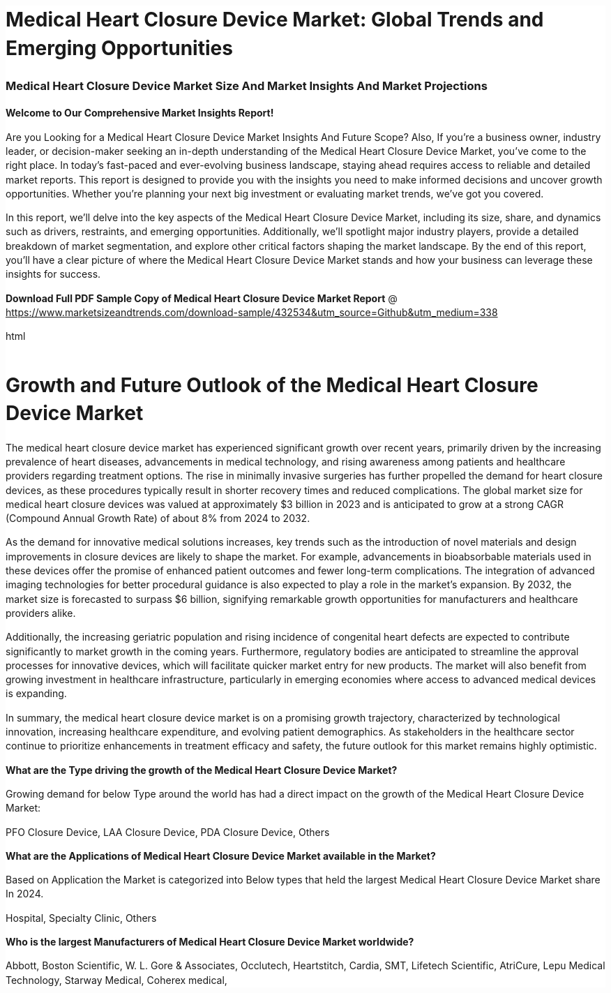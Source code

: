 <h1> Medical Heart Closure Device Market: Global Trends and Emerging Opportunities</h1><div class="" data-test-id=""><h3><span class="">Medical Heart Closure Device Market Size And Market Insights And Market Projections</span></h3></div><div class="" data-test-id=""><p><strong>Welcome to Our Comprehensive Market Insights Report!</strong></p><p>Are you Looking for a Medical Heart Closure Device Market Insights And Future Scope? Also, If you&rsquo;re a business owner, industry leader, or decision-maker seeking an in-depth understanding of the Medical Heart Closure Device Market, you&rsquo;ve come to the right place. In today&rsquo;s fast-paced and ever-evolving business landscape, staying ahead requires access to reliable and detailed market reports. This report is designed to provide you with the insights you need to make informed decisions and uncover growth opportunities. Whether you&rsquo;re planning your next big investment or evaluating market trends, we&rsquo;ve got you covered.</p><p>In this report, we&rsquo;ll delve into the key aspects of the Medical Heart Closure Device Market, including its size, share, and dynamics such as drivers, restraints, and emerging opportunities. Additionally, we&rsquo;ll spotlight major industry players, provide a detailed breakdown of market segmentation, and explore other critical factors shaping the market landscape. By the end of this report, you&rsquo;ll have a clear picture of where the Medical Heart Closure Device Market stands and how your business can leverage these insights for success.</p><p><strong>Download Full PDF Sample Copy of Medical Heart Closure Device Market Report</strong> @ <a href="https://www.marketsizeandtrends.com/download-sample/432534&utm_source=Github&utm_medium=338" target="_blank">https://www.marketsizeandtrends.com/download-sample/432534&utm_source=Github&utm_medium=338</a></p></div><div class="" data-test-id=""><p><span class="">html<!DOCTYPE html><html lang="en"><head>    <meta charset="UTF-8">    <meta name="viewport" content="width=device-width, initial-scale=1.0">    <title>Medical Heart Closure Device Market Growth and Outlook</title></head><body><h1>Growth and Future Outlook of the Medical Heart Closure Device Market</h1><p>The medical heart closure device market has experienced significant growth over recent years, primarily driven by the increasing prevalence of heart diseases, advancements in medical technology, and rising awareness among patients and healthcare providers regarding treatment options. The rise in minimally invasive surgeries has further propelled the demand for heart closure devices, as these procedures typically result in shorter recovery times and reduced complications. The global market size for medical heart closure devices was valued at approximately $3 billion in 2023 and is anticipated to grow at a strong CAGR (Compound Annual Growth Rate) of about 8% from 2024 to 2032.</p><p>As the demand for innovative medical solutions increases, key trends such as the introduction of novel materials and design improvements in closure devices are likely to shape the market. For example, advancements in bioabsorbable materials used in these devices offer the promise of enhanced patient outcomes and fewer long-term complications. The integration of advanced imaging technologies for better procedural guidance is also expected to play a role in the market’s expansion. By 2032, the market size is forecasted to surpass $6 billion, signifying remarkable growth opportunities for manufacturers and healthcare providers alike.</p><p style="font-weight: bold;"></p><p>Additionally, the increasing geriatric population and rising incidence of congenital heart defects are expected to contribute significantly to market growth in the coming years. Furthermore, regulatory bodies are anticipated to streamline the approval processes for innovative devices, which will facilitate quicker market entry for new products. The market will also benefit from growing investment in healthcare infrastructure, particularly in emerging economies where access to advanced medical devices is expanding.</p><p>In summary, the medical heart closure device market is on a promising growth trajectory, characterized by technological innovation, increasing healthcare expenditure, and evolving patient demographics. As stakeholders in the healthcare sector continue to prioritize enhancements in treatment efficacy and safety, the future outlook for this market remains highly optimistic.</p></body></html></span></p><p><strong><span class="">What are the&nbsp;Type driving the growth of the Medical Heart Closure Device Market?</span></strong></p></div><div class="" data-test-id=""><p><span class="">Growing demand for below Type around the world has had a direct impact on the growth of the Medical Heart Closure Device Market:</span></p></div><div class="" data-test-id=""><p>PFO Closure Device, LAA Closure Device, PDA Closure Device, Others</p><p><span class=""><strong>What are the&nbsp;Applications&nbsp;of Medical Heart Closure Device Market available in the Market?</strong></span></p></div><div class="" data-test-id=""><p><span class="">Based on Application the Market is categorized into Below types that held the largest Medical Heart Closure Device Market share In 2024.</span></p></div><div class="" data-test-id=""><p><span class="">Hospital, Specialty Clinic, Others</span></p><p><span class=""><strong>Who is the largest Manufacturers of Medical Heart Closure Device Market worldwide?</strong></span></p></div><div class="" data-test-id=""><p><span class="">Abbott, Boston Scientific, W. L. Gore & Associates, Occlutech, Heartstitch, Cardia, SMT, Lifetech Scientific, AtriCure, Lepu Medical Technology, Starway Medical, Coherex medical,
